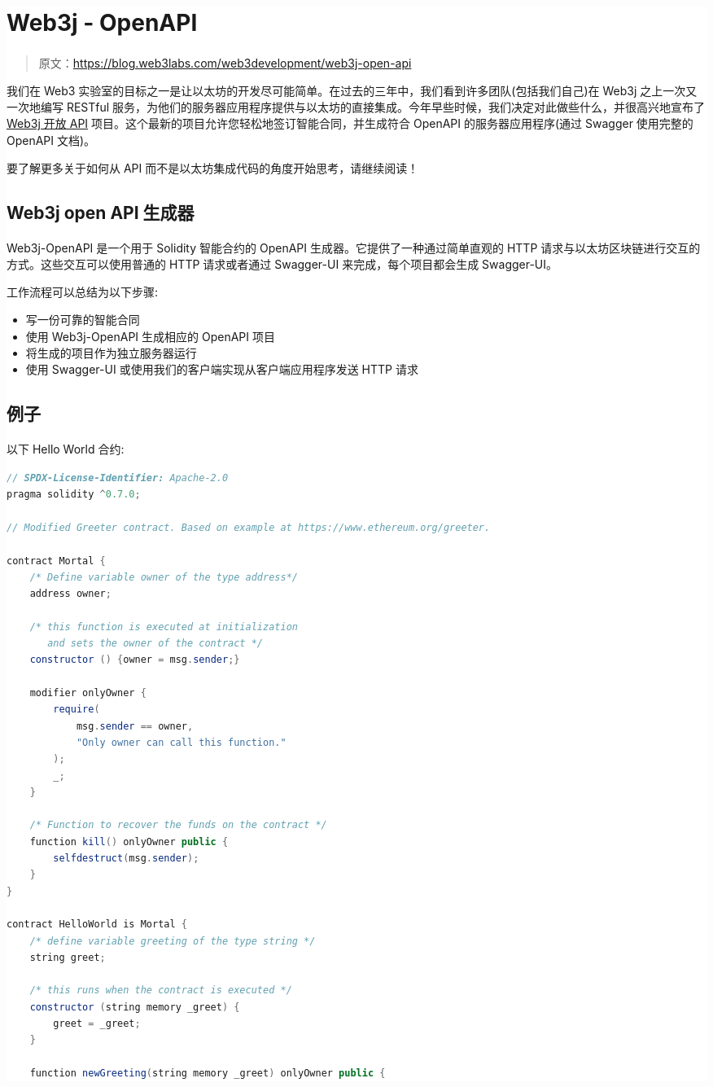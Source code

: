 # Web3j - OpenAPI

> 原文：<https://blog.web3labs.com/web3development/web3j-open-api>

我们在 Web3 实验室的目标之一是让以太坊的开发尽可能简单。在过去的三年中，我们看到许多团队(包括我们自己)在 Web3j 之上一次又一次地编写 RESTful 服务，为他们的服务器应用程序提供与以太坊的直接集成。今年早些时候，我们决定对此做些什么，并很高兴地宣布了 [Web3j 开放 API](https://github.com/web3j/web3j-openapi#web3j-open-api) 项目。这个最新的项目允许您轻松地签订智能合同，并生成符合 OpenAPI 的服务器应用程序(通过 Swagger 使用完整的 OpenAPI 文档)。

要了解更多关于如何从 API 而不是以太坊集成代码的角度开始思考，请继续阅读！

## **Web3j open API 生成器**

Web3j-OpenAPI 是一个用于 Solidity 智能合约的 OpenAPI 生成器。它提供了一种通过简单直观的 HTTP 请求与以太坊区块链进行交互的方式。这些交互可以使用普通的 HTTP 请求或者通过 Swagger-UI 来完成，每个项目都会生成 Swagger-UI。

工作流程可以总结为以下步骤:

*   写一份可靠的智能合同
*   使用 Web3j-OpenAPI 生成相应的 OpenAPI 项目
*   将生成的项目作为独立服务器运行
*   使用 Swagger-UI 或使用我们的客户端实现从客户端应用程序发送 HTTP 请求

## **例子**

以下 Hello World 合约:

```java
// SPDX-License-Identifier: Apache-2.0
pragma solidity ^0.7.0;

// Modified Greeter contract. Based on example at https://www.ethereum.org/greeter.

contract Mortal {
    /* Define variable owner of the type address*/
    address owner;

    /* this function is executed at initialization
       and sets the owner of the contract */
    constructor () {owner = msg.sender;}

    modifier onlyOwner {
        require(
            msg.sender == owner,
            "Only owner can call this function."
        );
        _;
    }

    /* Function to recover the funds on the contract */
    function kill() onlyOwner public {
        selfdestruct(msg.sender);
    }
}

contract HelloWorld is Mortal {
    /* define variable greeting of the type string */
    string greet;

    /* this runs when the contract is executed */
    constructor (string memory _greet) {
        greet = _greet;
    }

    function newGreeting(string memory _greet) onlyOwner public {
```